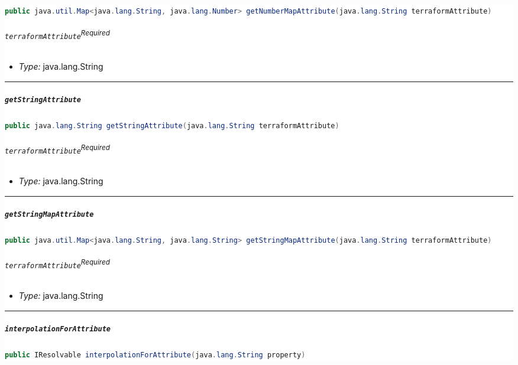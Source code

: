 ```java
public java.util.Map<java.lang.String, java.lang.Number> getNumberMapAttribute(java.lang.String terraformAttribute)
```

###### `terraformAttribute`<sup>Required</sup> <a name="terraformAttribute" id="@cdktf/provider-cloudflare.dataCloudflareStreams.DataCloudflareStreamsResultOutputReference.getNumberMapAttribute.parameter.terraformAttribute"></a>

- *Type:* java.lang.String

---

##### `getStringAttribute` <a name="getStringAttribute" id="@cdktf/provider-cloudflare.dataCloudflareStreams.DataCloudflareStreamsResultOutputReference.getStringAttribute"></a>

```java
public java.lang.String getStringAttribute(java.lang.String terraformAttribute)
```

###### `terraformAttribute`<sup>Required</sup> <a name="terraformAttribute" id="@cdktf/provider-cloudflare.dataCloudflareStreams.DataCloudflareStreamsResultOutputReference.getStringAttribute.parameter.terraformAttribute"></a>

- *Type:* java.lang.String

---

##### `getStringMapAttribute` <a name="getStringMapAttribute" id="@cdktf/provider-cloudflare.dataCloudflareStreams.DataCloudflareStreamsResultOutputReference.getStringMapAttribute"></a>

```java
public java.util.Map<java.lang.String, java.lang.String> getStringMapAttribute(java.lang.String terraformAttribute)
```

###### `terraformAttribute`<sup>Required</sup> <a name="terraformAttribute" id="@cdktf/provider-cloudflare.dataCloudflareStreams.DataCloudflareStreamsResultOutputReference.getStringMapAttribute.parameter.terraformAttribute"></a>

- *Type:* java.lang.String

---

##### `interpolationForAttribute` <a name="interpolationForAttribute" id="@cdktf/provider-cloudflare.dataCloudflareStreams.DataCloudflareStreamsResultOutputReference.interpolationForAttribute"></a>

```java
public IResolvable interpolationForAttribute(java.lang.String property)
```
